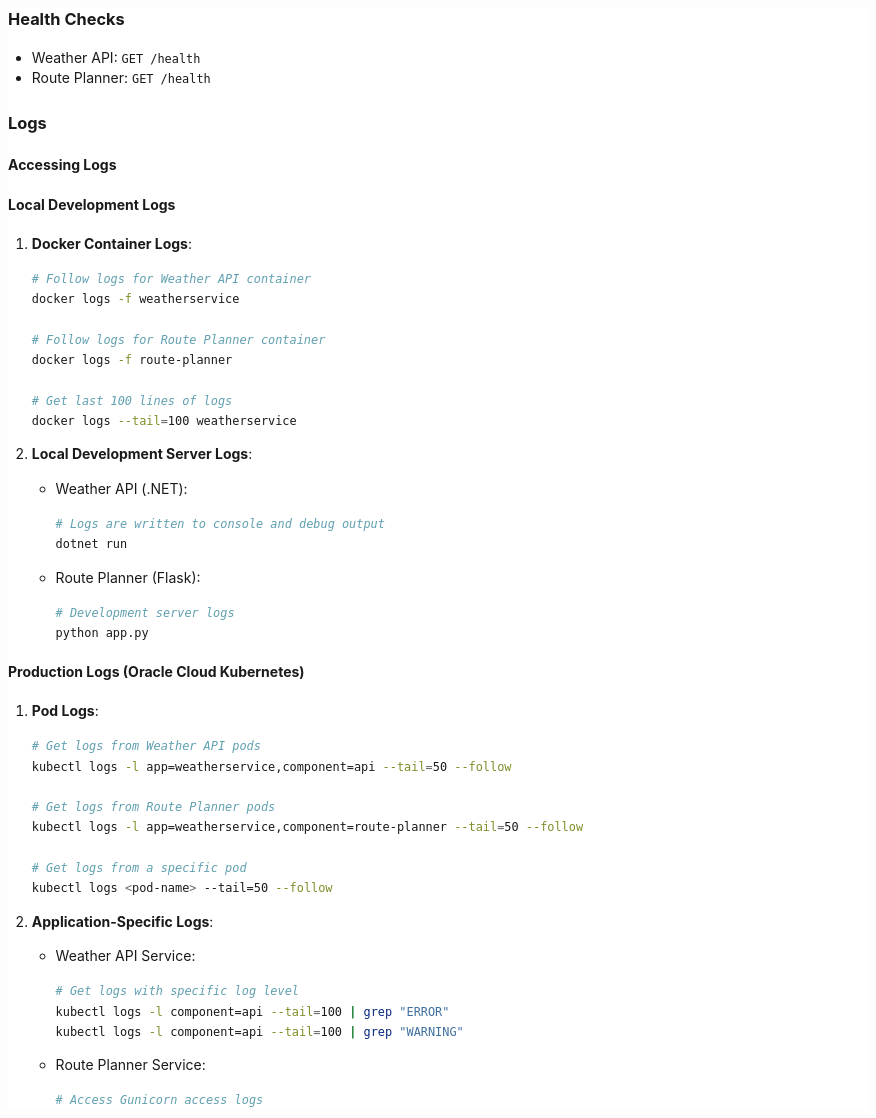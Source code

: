 ### Health Checks

- Weather API: `GET /health`
- Route Planner: `GET /health`

### Logs

#### Accessing Logs

#### Local Development Logs

1. **Docker Container Logs**:
   ```bash
   # Follow logs for Weather API container
   docker logs -f weatherservice

   # Follow logs for Route Planner container
   docker logs -f route-planner

   # Get last 100 lines of logs
   docker logs --tail=100 weatherservice
   ```

2. **Local Development Server Logs**:
   - Weather API (.NET):
     ```bash
     # Logs are written to console and debug output
     dotnet run
     ```
   - Route Planner (Flask):
     ```bash
     # Development server logs
     python app.py
     ```

#### Production Logs (Oracle Cloud Kubernetes)

1. **Pod Logs**:
   ```bash
   # Get logs from Weather API pods
   kubectl logs -l app=weatherservice,component=api --tail=50 --follow

   # Get logs from Route Planner pods
   kubectl logs -l app=weatherservice,component=route-planner --tail=50 --follow

   # Get logs from a specific pod
   kubectl logs <pod-name> --tail=50 --follow
   ```

2. **Application-Specific Logs**:
   - Weather API Service:
     ```bash
     # Get logs with specific log level
     kubectl logs -l component=api --tail=100 | grep "ERROR"
     kubectl logs -l component=api --tail=100 | grep "WARNING"
     ```
   - Route Planner Service:
     ```bash
     # Access Gunicorn access logs